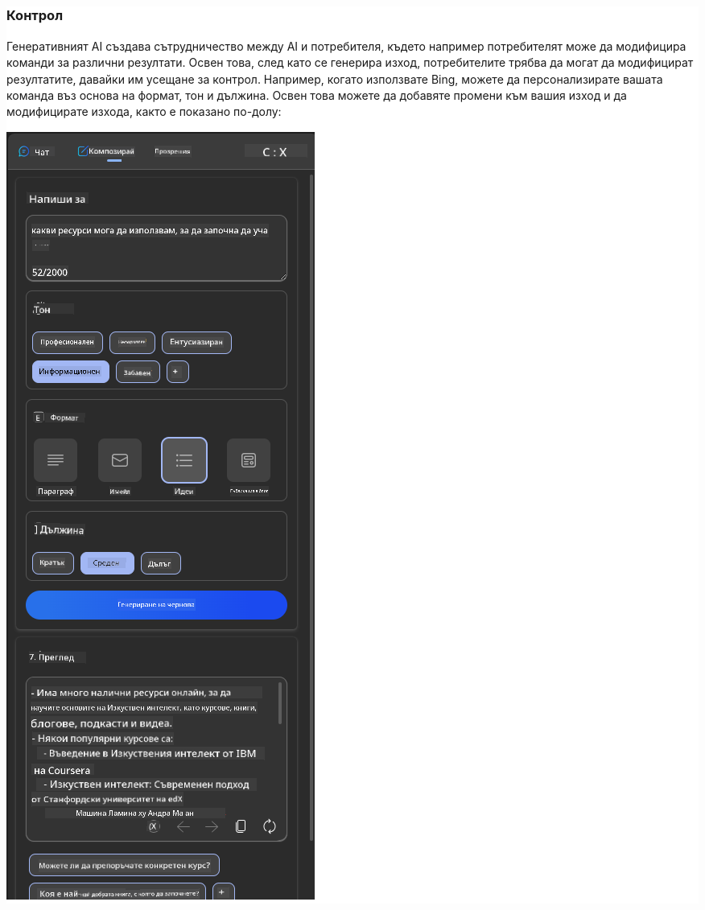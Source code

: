 ### Контрол

Генеративният AI създава сътрудничество между AI и потребителя, където например потребителят може да модифицира команди за различни резултати. Освен това, след като се генерира изход, потребителите трябва да могат да модифицират резултатите, давайки им усещане за контрол. Например, когато използвате Bing, можете да персонализирате вашата команда въз основа на формат, тон и дължина. Освен това можете да добавяте промени към вашия изход и да модифицирате изхода, както е показано по-долу:

![резултати от търсене в Bing с опции за модифициране на командата и изхода](../../../translated_images/bing1.6024fe7d103ff4b54c58b873654403a1e56f81010da05a1f0a210c5ac7a1b8b5.bg.png)
